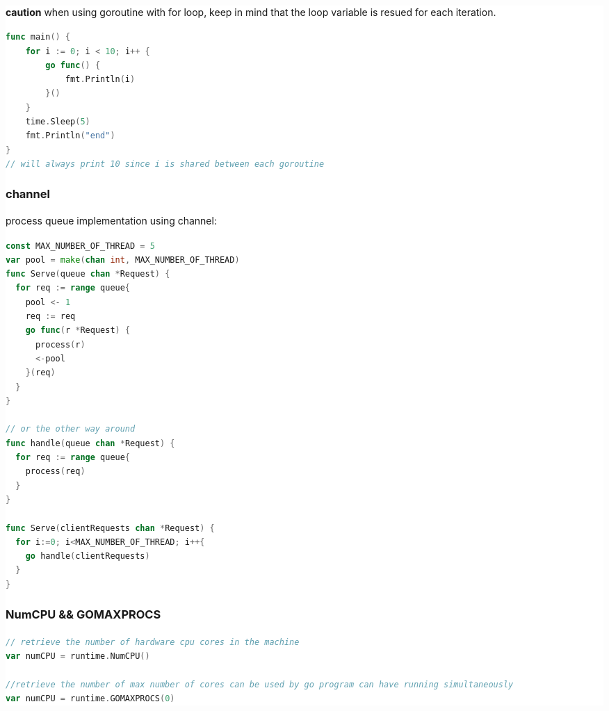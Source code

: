 **caution** when using goroutine with for loop, keep in mind that the loop variable is resued for each iteration.
```go
func main() {
	for i := 0; i < 10; i++ {
		go func() {
			fmt.Println(i)
		}()
	}
	time.Sleep(5)
	fmt.Println("end")
}
// will always print 10 since i is shared between each goroutine
```

### channel
process queue implementation using channel:
```go
const MAX_NUMBER_OF_THREAD = 5
var pool = make(chan int, MAX_NUMBER_OF_THREAD)
func Serve(queue chan *Request) {
  for req := range queue{
    pool <- 1
    req := req
    go func(r *Request) {
      process(r)
      <-pool
    }(req)
  }
}

// or the other way around
func handle(queue chan *Request) {
  for req := range queue{
    process(req)
  }
}

func Serve(clientRequests chan *Request) {
  for i:=0; i<MAX_NUMBER_OF_THREAD; i++{
    go handle(clientRequests)
  }
}
```

### NumCPU && GOMAXPROCS
```go
// retrieve the number of hardware cpu cores in the machine
var numCPU = runtime.NumCPU()

//retrieve the number of max number of cores can be used by go program can have running simultaneously
var numCPU = runtime.GOMAXPROCS(0)
```
